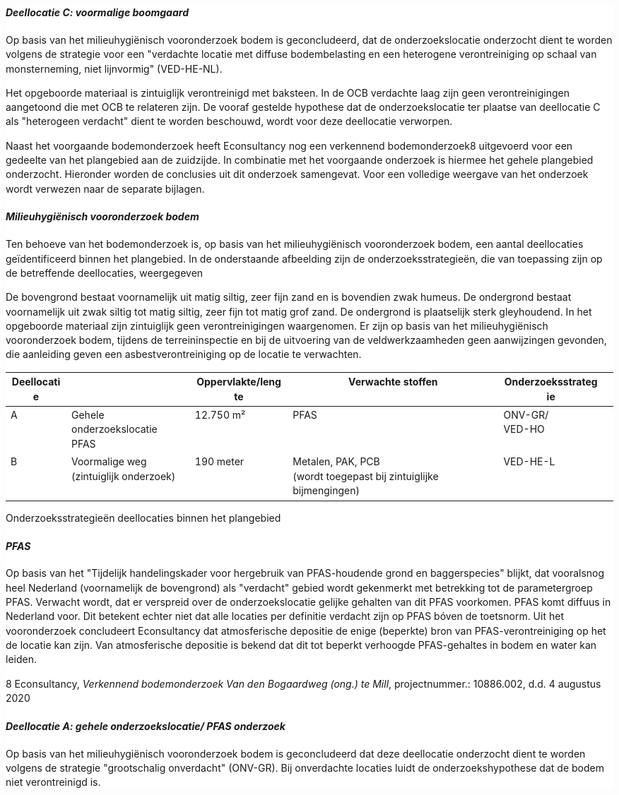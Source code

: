 #### *Deellocatie C: voormalige boomgaard*

Op basis van het milieuhygiënisch vooronderzoek bodem is geconcludeerd, dat de onderzoekslocatie onderzocht dient te worden volgens de strategie voor een "verdachte locatie met diffuse bodembelasting en een heterogene verontreiniging op schaal van monsterneming, niet lijnvormig" (VED-HE-NL).

Het opgeboorde materiaal is zintuiglijk verontreinigd met baksteen. In de OCB verdachte laag zijn geen verontreinigingen aangetoond die met OCB te relateren zijn. De vooraf gestelde hypothese dat de onderzoekslocatie ter plaatse van deellocatie C als "heterogeen verdacht" dient te worden beschouwd, wordt voor deze deellocatie verworpen.

Naast het voorgaande bodemonderzoek heeft Econsultancy nog een verkennend bodemonderzoek8 uitgevoerd voor een gedeelte van het plangebied aan de zuidzijde. In combinatie met het voorgaande onderzoek is hiermee het gehele plangebied onderzocht. Hieronder worden de conclusies uit dit onderzoek samengevat. Voor een volledige weergave van het onderzoek wordt verwezen naar de separate bijlagen.

#### *Milieuhygiënisch vooronderzoek bodem*

Ten behoeve van het bodemonderzoek is, op basis van het milieuhygiënisch vooronderzoek bodem, een aantal deellocaties geïdentificeerd binnen het plangebied. In de onderstaande afbeelding zijn de onderzoeksstrategieën, die van toepassing zijn op de betreffende deellocaties, weergegeven

De bovengrond bestaat voornamelijk uit matig siltig, zeer fijn zand en is bovendien zwak humeus. De ondergrond bestaat voornamelijk uit zwak siltig tot matig siltig, zeer fijn tot matig grof zand. De ondergrond is plaatselijk sterk gleyhoudend. In het opgeboorde materiaal zijn zintuiglijk geen verontreinigingen waargenomen. Er zijn op basis van het milieuhygiënisch vooronderzoek bodem, tijdens de terreininspectie en bij de uitvoering van de veldwerkzaamheden geen aanwijzingen gevonden, die aanleiding geven een asbestverontreiniging op de locatie te verwachten.

| Deellocatie |                                           | Oppervlakte/lengte | Verwachte stoffen                                                    | Onderzoeksstrategie |  |
|-------------|-------------------------------------------|--------------------|----------------------------------------------------------------------|---------------------|--|
| A           | Gehele onderzoekslocatie<br>PFAS          | 12.750 m²          | PFAS                                                                 | ONV-GR/<br>VED-HO   |  |
| B           | Voormalige weg<br>(zintuiglijk onderzoek) | 190 meter          | Metalen, PAK, PCB<br>(wordt toegepast bij zintuiglijke bijmengingen) | VED-HE-L            |  |

Onderzoeksstrategieën deellocaties binnen het plangebied

#### *PFAS*

Op basis van het "Tijdelijk handelingskader voor hergebruik van PFAS-houdende grond en baggerspecies" blijkt, dat vooralsnog heel Nederland (voornamelijk de bovengrond) als "verdacht" gebied wordt gekenmerkt met betrekking tot de parametergroep PFAS. Verwacht wordt, dat er verspreid over de onderzoekslocatie gelijke gehalten van dit PFAS voorkomen. PFAS komt diffuus in Nederland voor. Dit betekent echter niet dat alle locaties per definitie verdacht zijn op PFAS bóven de toetsnorm. Uit het vooronderzoek concludeert Econsultancy dat atmosferische depositie de enige (beperkte) bron van PFAS-verontreiniging op het de locatie kan zijn. Van atmosferische depositie is bekend dat dit tot beperkt verhoogde PFAS-gehaltes in bodem en water kan leiden.

 8 Econsultancy, *Verkennend bodemonderzoek Van den Bogaardweg (ong.) te Mill*, projectnummer.: 10886.002, d.d. 4 augustus 2020

#### *Deellocatie A: gehele onderzoekslocatie/ PFAS onderzoek*

Op basis van het milieuhygiënisch vooronderzoek bodem is geconcludeerd dat deze deellocatie onderzocht dient te worden volgens de strategie "grootschalig onverdacht" (ONV-GR). Bij onverdachte locaties luidt de onderzoekshypothese dat de bodem niet verontreinigd is.
